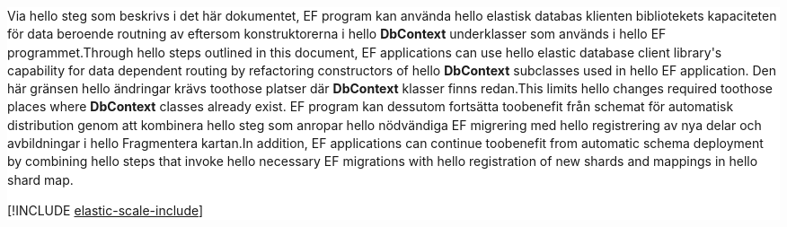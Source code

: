 <span data-ttu-id="9e1eb-296">Via hello steg som beskrivs i det här dokumentet, EF program kan använda hello elastisk databas klienten bibliotekets kapaciteten för data beroende routning av eftersom konstruktorerna i hello **DbContext** underklasser som används i hello EF programmet.</span><span class="sxs-lookup"><span data-stu-id="9e1eb-296">Through hello steps outlined in this document, EF applications can use hello elastic database client library's capability for data dependent routing by refactoring constructors of hello **DbContext** subclasses used in hello EF application.</span></span> <span data-ttu-id="9e1eb-297">Den här gränsen hello ändringar krävs toothose platser där **DbContext** klasser finns redan.</span><span class="sxs-lookup"><span data-stu-id="9e1eb-297">This limits hello  changes required toothose places where **DbContext** classes already exist.</span></span> <span data-ttu-id="9e1eb-298">EF program kan dessutom fortsätta toobenefit från schemat för automatisk distribution genom att kombinera hello steg som anropar hello nödvändiga EF migrering med hello registrering av nya delar och avbildningar i hello Fragmentera kartan.</span><span class="sxs-lookup"><span data-stu-id="9e1eb-298">In addition, EF applications can continue toobenefit from automatic schema deployment by combining hello steps that invoke hello necessary EF migrations with hello registration of new shards and mappings in hello shard map.</span></span> 

[!INCLUDE [elastic-scale-include](../../includes/elastic-scale-include.md)]


[1]: ./media/sql-database-elastic-scale-use-entity-framework-applications-visual-studio/sample.png
